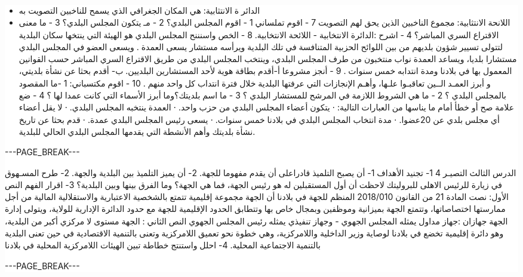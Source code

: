- الدائر ة الانتثابية: هي المكان الجغرافي الذي يسمح للناخبين التصويت به
- اللانحة الانتثابية: مجموع الناخبين الذين يحق لهم التصويت
7 - اقوم تملساني
1 - اقوم المجلس البلدي؟
2 - مـ يتكون المجلس البلدي؟
3 - ما معنى الاقتراع السري المباشر؟
4 - اشرح :الدائرة الانتخابية - اللائحة الانتخابية.
8 - الخص واسنننح
المجلس البلدي هو الهيئة التي ينتخها سكان البلدية لتتولى تسيير شؤون بلديهم من بين اللوائح
الحزبية المتنافسة في تلك البلدية ويرأسه مستشار يسعى العمدة .
ويسعى العضو في المجلس البلدي مستشارا بلديا، ويساعد العمدة نواب منتخبون من طرف المجلس
البلدي، وينتخب المجلس البلدي من طريق الاقتراع السري المباشر حسب القوانين المعمول بها في بلادنا
ومدة انتدابه خمس سنوات .
9 - أنجز مشروعا
أ-أقدم بطاقة هوية لأحد المستشارين البلديين.
ب- أقدم بحثا عن نشأة بلديتي، و أبرز العمـد الــين تعاقبـوا علـها، وأهـم الإنجازات التي عرفتها البلدية
خلال فترة انتداب كل واحد منهم .
10 - اقوم مكتسباني:
1 -ما المقصود بالمجلس البلدي ؟
2 - ما هي الشروط اللازمة في المرشح للمستشار البلدي ؟
3 - ما اسم بلديتك؟وما أبرز الأسماء التي كانت عمدا لها ؟
4 - ضع علامة صح أو خطأ أمام ما يناسها من العبارات التالية:
$\cdot$ يتكون أعضاء المجلس البلدي من حزب واحد.
$\cdot$ العمدة ينتخبه المجلس البلدي.
$\cdot$ لا يقل أعضاء أي مجلس بلدي عن 20عضوا.
$\cdot$ مدة انتخاب المجلس البلدي في بلادنا خمس سنوات.
$\cdot$ يسعى رئيس المجلس البلدي عمدة.
$\cdot$ قدم بحثا عن تاريخ نشأة بلديتك وأهم الأنشطة التي يقدمها المجلس البلدي الحالي للبلدية.

---PAGE_BREAK---

الدرس الثالث
التصيـر 4
1- تجنيد الأهداف
1- أن يصبح التلميذ قادراعلى أن يقدم مفهوما للجهة.
2- أن يميز التلميذ بين البلدية والجهة.
2- طرح المسـهوق
في زيارة للرئيس الاهلى للبروليتك لاحظت أن أول المستقبلين له هو رئيس الجهة، فما هي الجهة؟
وما الفرق بينها وبين البلدية؟
3- اقرار الفهم
النص الأول: نصت المادة 21 من القانون 2018/010 المنظم للجهة في بلادنا أن الجهة مجموعة إقليمية
تتمتع بالشخصية الاعتبارية والاستقلالية المالية من أجل ممارستها اختصاصاتها، وتتمتع الجهة بميزانية
وموظفين وبمجال خاص بها وتتطابق الحدود الإقليمية للجهة مع حدود الدائرة الإدارية للولاية، ويتولى
إدارة الجهة جهازان :جهاز مداول يمثله المجلس الجهوي - وجهاز تنفيذي يمثله رئيس المجلس الجهوي
النص الثاني : الجهة مستوى لا مركزي أكبر من البلدية، وهو دائرة إقليمية تخضع في بلادنا لوصاية وزير
الداخلية واللامركزية، وهي خطوة نحو تعميق اللامركزية
وتعنى بالتنمية الاقتصادية في حين تعنى البلدية بالتنمية الاجتماعية المحلية.
4- احلل واستنتج
خطاطة تبين الهيئات اللامركزية المحلية في بلادنا

---PAGE_BREAK---
